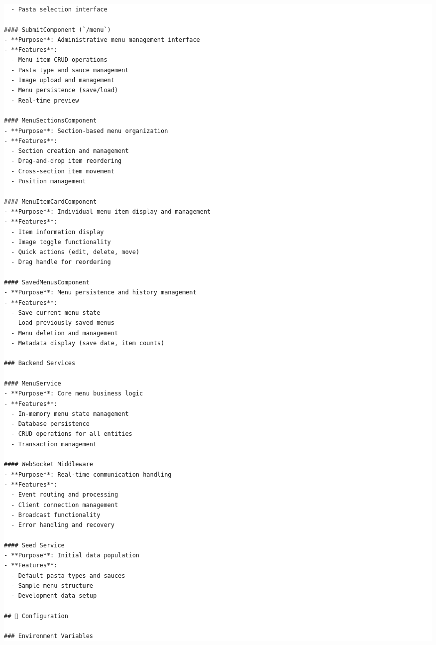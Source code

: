 ```
  - Pasta selection interface

#### SubmitComponent (`/menu`)
- **Purpose**: Administrative menu management interface
- **Features**:
  - Menu item CRUD operations
  - Pasta type and sauce management
  - Image upload and management
  - Menu persistence (save/load)
  - Real-time preview

#### MenuSectionsComponent
- **Purpose**: Section-based menu organization
- **Features**:
  - Section creation and management
  - Drag-and-drop item reordering
  - Cross-section item movement
  - Position management

#### MenuItemCardComponent
- **Purpose**: Individual menu item display and management
- **Features**:
  - Item information display
  - Image toggle functionality
  - Quick actions (edit, delete, move)
  - Drag handle for reordering

#### SavedMenusComponent
- **Purpose**: Menu persistence and history management
- **Features**:
  - Save current menu state
  - Load previously saved menus
  - Menu deletion and management
  - Metadata display (save date, item counts)

### Backend Services

#### MenuService
- **Purpose**: Core menu business logic
- **Features**:
  - In-memory menu state management
  - Database persistence
  - CRUD operations for all entities
  - Transaction management

#### WebSocket Middleware
- **Purpose**: Real-time communication handling
- **Features**:
  - Event routing and processing
  - Client connection management
  - Broadcast functionality
  - Error handling and recovery

#### Seed Service
- **Purpose**: Initial data population
- **Features**:
  - Default pasta types and sauces
  - Sample menu structure
  - Development data setup

## 🔧 Configuration

### Environment Variables
```